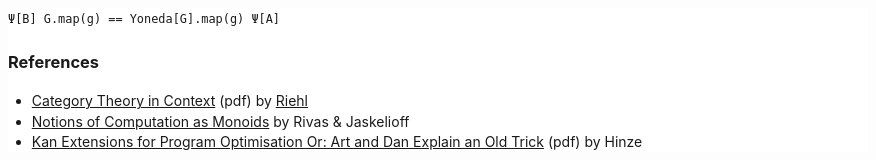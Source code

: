 ```Ψ[B] G.map(g) == Yoneda[G].map(g) Ψ[A]```
### References ###

* [Category Theory in Context][CTIC] (pdf) by [Riehl][RIEHL]
* [Notions of Computation as Monoids][NOC] by Rivas & Jaskelioff
* [Kan Extensions for Program Optimisation Or: Art and Dan Explain an Old Trick][HINZE] (pdf) by Hinze

[PRO]: https://bartoszmilewski.com/2017/07/07/profunctor-optics-the-categorical-view/
[RIEHL]: https://twitter.com/emilyriehl
[COYO]: https://github.com/typelevel/cats/blob/master/free/src/main/scala/cats/free/Coyoneda.scala
[CCA]: http://www.math.jhu.edu/~eriehl/arithmetic.pdf
[HEAD]: https://www.scala-lang.org/api/current/scala/collection/immutable/List.html#headOption:Option[A]
[NAT]: https://en.wikipedia.org/wiki/Natural_transformation
[KLEISLI]: https://github.com/typelevel/cats/blob/774fb51d1365e1adef7fa71f09b1410941264f60/core/src/main/scala/cats/data/Kleisli.scala
[HINZE]: https://www.cs.ox.ac.uk/ralf.hinze/Kan.pdf
[VID]: https://begriffs.com/posts/2016-02-04-difference-lists-and-codennsity.html
[SLIDESNCODE]: https://github.com/mioalter/talks/tree/master/Haskell_Meetup_Jan_13_2016
[CODEN]: https://hackage.haskell.org/package/kan-extensions-5.2/docs/src/Control.Monad.Codensity.html#Codensity
[RAN]: https://hackage.haskell.org/package/kan-extensions-5.2/docs/src/Data.Functor.Kan.Ran.html#Ran
[YoCats]: https://github.com/typelevel/cats/blob/master/free/src/main/scala/cats/free/Yoneda.scala
[CCC]: https://en.wikipedia.org/wiki/Cartesian_closed_category
[CMC]: https://en.wikipedia.org/wiki/Closed_monoidal_category
[LS]: https://ncatlab.org/nlab/show/locally+small+category
[CTIC]: http://www.math.jhu.edu/~eriehl/context.pdf
[NOC]: https://arxiv.org/abs/1406.4823
